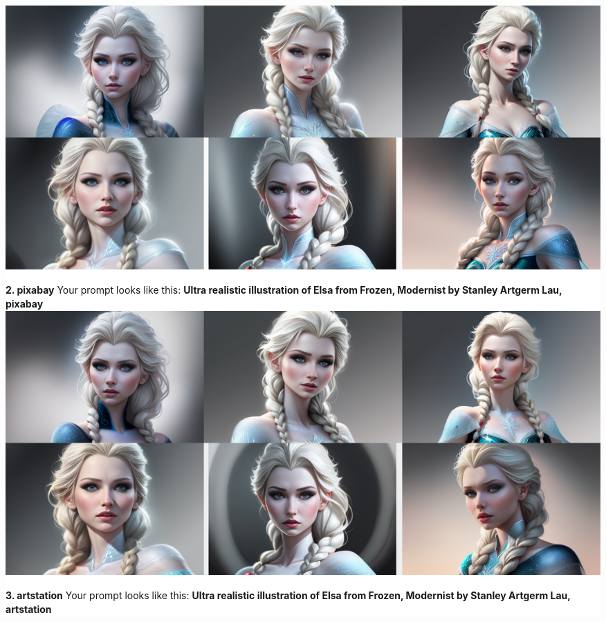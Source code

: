 ![f463d04bc1f824748194325fbd2447ea.png](../../assets/img/stable-diffusion/prompt-engineering/90b59418317d4b019f88a822fe494de3.png)

**2. pixabay**
Your prompt looks like this: **Ultra realistic illustration of Elsa from Frozen, Modernist by Stanley Artgerm Lau, pixabay**
![4e533a15815e47586d409749e7bdfd88.png](../../assets/img/stable-diffusion/prompt-engineering/38dbd4d1204d4ac4a6ac95997e3a2017.png)

**3. artstation**
Your prompt looks like this: **Ultra realistic illustration of Elsa from Frozen, Modernist by Stanley Artgerm Lau, artstation**